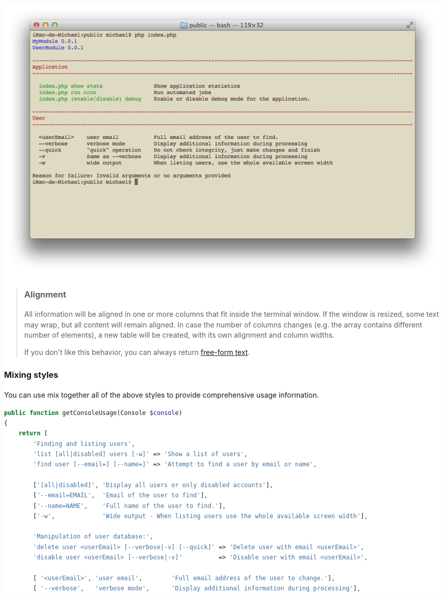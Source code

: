 ![Multiple columns](images/zend.console.usage5.png)

> ### Alignment
>
> All information will be aligned in one or more columns that fit inside the
> terminal window. If the window is resized, some text may wrap, but all
> content will remain aligned. In case the number of columns changes (e.g. the
> array contains different number of elements), a new table will be created,
> with its own alignment and column widths.
>
> If you don't like this behavior, you can always return [free-form text](#free-form-text).

### Mixing styles

You can use mix together all of the above styles to provide comprehensive usage information.

```php
public function getConsoleUsage(Console $console)
{
    return [
        'Finding and listing users',
        'list [all|disabled] users [-w]' => 'Show a list of users',
        'find user [--email=] [--name=]' => 'Attempt to find a user by email or name',

        ['[all|disabled]', 'Display all users or only disabled accounts'],
        ['--email=EMAIL',  'Email of the user to find'],
        ['--name=NAME',    'Full name of the user to find.'],
        ['-w',             'Wide output - When listing users use the whole available screen width'],

        'Manipulation of user database:',
        'delete user <userEmail> [--verbose|-v] [--quick]' => 'Delete user with email <userEmail>',
        'disable user <userEmail> [--verbose|-v]'          => 'Disable user with email <userEmail>',

        [ '<userEmail>', 'user email',        'Full email address of the user to change.'],
        [ '--verbose',   'verbose mode',      'Display additional information during processing'],
```